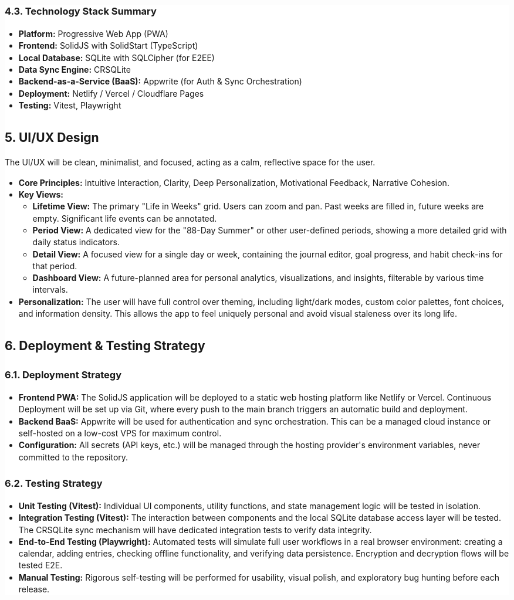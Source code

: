 ### **4.3. Technology Stack Summary**

* **Platform:** Progressive Web App (PWA)  
* **Frontend:** SolidJS with SolidStart (TypeScript)  
* **Local Database:** SQLite with SQLCipher (for E2EE)  
* **Data Sync Engine:** CRSQLite  
* **Backend-as-a-Service (BaaS):** Appwrite (for Auth & Sync Orchestration)  
* **Deployment:** Netlify / Vercel / Cloudflare Pages  
* **Testing:** Vitest, Playwright

## **5\. UI/UX Design**

The UI/UX will be clean, minimalist, and focused, acting as a calm, reflective space for the user.

* **Core Principles:** Intuitive Interaction, Clarity, Deep Personalization, Motivational Feedback, Narrative Cohesion.  
* **Key Views:**  
  * **Lifetime View:** The primary "Life in Weeks" grid. Users can zoom and pan. Past weeks are filled in, future weeks are empty. Significant life events can be annotated.  
  * **Period View:** A dedicated view for the "88-Day Summer" or other user-defined periods, showing a more detailed grid with daily status indicators.  
  * **Detail View:** A focused view for a single day or week, containing the journal editor, goal progress, and habit check-ins for that period.  
  * **Dashboard View:** A future-planned area for personal analytics, visualizations, and insights, filterable by various time intervals.  
* **Personalization:** The user will have full control over theming, including light/dark modes, custom color palettes, font choices, and information density. This allows the app to feel uniquely personal and avoid visual staleness over its long life.

## **6\. Deployment & Testing Strategy**

### **6.1. Deployment Strategy**

* **Frontend PWA:** The SolidJS application will be deployed to a static web hosting platform like Netlify or Vercel. Continuous Deployment will be set up via Git, where every push to the main branch triggers an automatic build and deployment.  
* **Backend BaaS:** Appwrite will be used for authentication and sync orchestration. This can be a managed cloud instance or self-hosted on a low-cost VPS for maximum control.  
* **Configuration:** All secrets (API keys, etc.) will be managed through the hosting provider's environment variables, never committed to the repository.

### **6.2. Testing Strategy**

* **Unit Testing (Vitest):** Individual UI components, utility functions, and state management logic will be tested in isolation.  
* **Integration Testing (Vitest):** The interaction between components and the local SQLite database access layer will be tested. The CRSQLite sync mechanism will have dedicated integration tests to verify data integrity.  
* **End-to-End Testing (Playwright):** Automated tests will simulate full user workflows in a real browser environment: creating a calendar, adding entries, checking offline functionality, and verifying data persistence. Encryption and decryption flows will be tested E2E.  
* **Manual Testing:** Rigorous self-testing will be performed for usability, visual polish, and exploratory bug hunting before each release.
